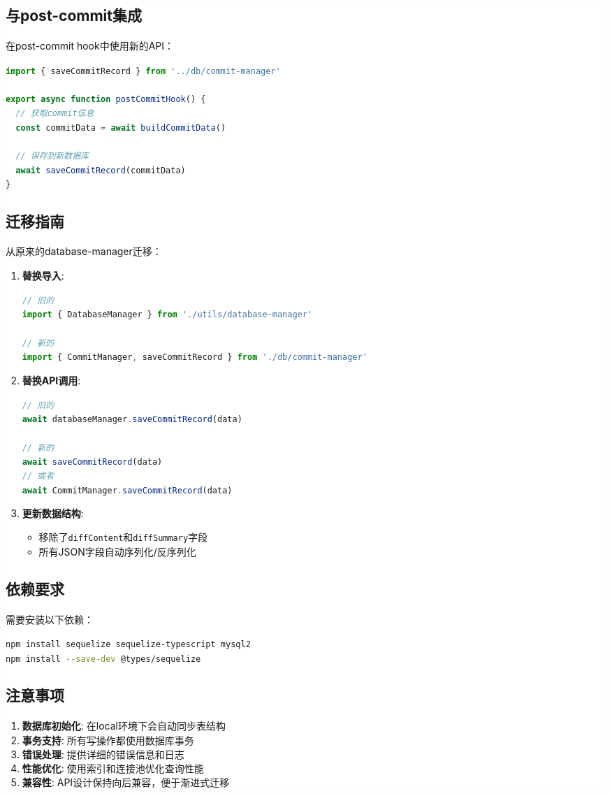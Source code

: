 ## 与post-commit集成

在post-commit hook中使用新的API：

```typescript
import { saveCommitRecord } from '../db/commit-manager'

export async function postCommitHook() {
  // 获取commit信息
  const commitData = await buildCommitData()
  
  // 保存到新数据库
  await saveCommitRecord(commitData)
}
```

## 迁移指南

从原来的database-manager迁移：

1. **替换导入**:
   ```typescript
   // 旧的
   import { DatabaseManager } from './utils/database-manager'
   
   // 新的
   import { CommitManager, saveCommitRecord } from './db/commit-manager'
   ```

2. **替换API调用**:
   ```typescript
   // 旧的
   await databaseManager.saveCommitRecord(data)
   
   // 新的
   await saveCommitRecord(data)
   // 或者
   await CommitManager.saveCommitRecord(data)
   ```

3. **更新数据结构**: 
   - 移除了`diffContent`和`diffSummary`字段
   - 所有JSON字段自动序列化/反序列化

## 依赖要求

需要安装以下依赖：

```bash
npm install sequelize sequelize-typescript mysql2
npm install --save-dev @types/sequelize
```

## 注意事项

1. **数据库初始化**: 在local环境下会自动同步表结构
2. **事务支持**: 所有写操作都使用数据库事务
3. **错误处理**: 提供详细的错误信息和日志
4. **性能优化**: 使用索引和连接池优化查询性能
5. **兼容性**: API设计保持向后兼容，便于渐进式迁移 